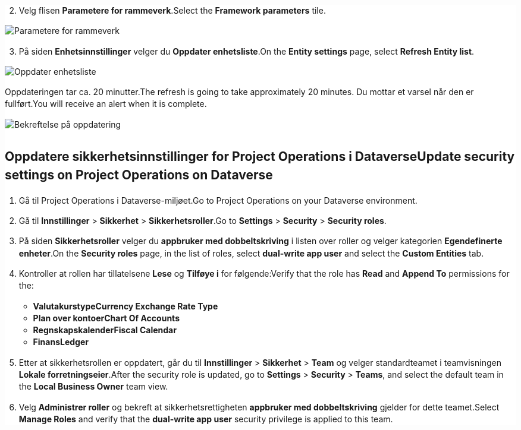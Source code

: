 2. <span data-ttu-id="8af9b-173">Velg flisen **Parametere for rammeverk**.</span><span class="sxs-lookup"><span data-stu-id="8af9b-173">Select the **Framework parameters** tile.</span></span>

![Parametere for rammeverk](./media/17FrameworkParameters.png)

3. <span data-ttu-id="8af9b-175">På siden **Enhetsinnstillinger** velger du **Oppdater enhetsliste**.</span><span class="sxs-lookup"><span data-stu-id="8af9b-175">On the **Entity settings** page, select **Refresh Entity list**.</span></span>

![Oppdater enhetsliste](./media/18RefreshEntityList.png)

<span data-ttu-id="8af9b-177">Oppdateringen tar ca. 20 minutter.</span><span class="sxs-lookup"><span data-stu-id="8af9b-177">The refresh is going to take approximately 20 minutes.</span></span> <span data-ttu-id="8af9b-178">Du mottar et varsel når den er fullført.</span><span class="sxs-lookup"><span data-stu-id="8af9b-178">You will receive an alert when it is complete.</span></span>

![Bekreftelse på oppdatering](./media/19RefreshConfirmation.png)

## <a name="update-security-settings-on-project-operations-on-dataverse"></a><span data-ttu-id="8af9b-180">Oppdatere sikkerhetsinnstillinger for Project Operations i Dataverse</span><span class="sxs-lookup"><span data-stu-id="8af9b-180">Update security settings on Project Operations on Dataverse</span></span>

1. <span data-ttu-id="8af9b-181">Gå til Project Operations i Dataverse-miljøet.</span><span class="sxs-lookup"><span data-stu-id="8af9b-181">Go to Project Operations on your Dataverse environment.</span></span> 
2. <span data-ttu-id="8af9b-182">Gå til **Innstillinger** > **Sikkerhet** > **Sikkerhetsroller**.</span><span class="sxs-lookup"><span data-stu-id="8af9b-182">Go to **Settings** > **Security** > **Security roles**.</span></span> 
3. <span data-ttu-id="8af9b-183">På siden **Sikkerhetsroller** velger du **appbruker med dobbeltskriving** i listen over roller og velger kategorien **Egendefinerte enheter**.</span><span class="sxs-lookup"><span data-stu-id="8af9b-183">On the **Security roles** page, in the list of roles, select **dual-write app user** and select the **Custom Entities** tab.</span></span>  
4. <span data-ttu-id="8af9b-184">Kontroller at rollen har tillatelsene **Lese** og **Tilføye i** for følgende:</span><span class="sxs-lookup"><span data-stu-id="8af9b-184">Verify that the role has **Read** and **Append To** permissions for the:</span></span>
      
      - <span data-ttu-id="8af9b-185">**Valutakurstype**</span><span class="sxs-lookup"><span data-stu-id="8af9b-185">**Currency Exchange Rate Type**</span></span>
      - <span data-ttu-id="8af9b-186">**Plan over kontoer**</span><span class="sxs-lookup"><span data-stu-id="8af9b-186">**Chart Of Accounts**</span></span>
      - <span data-ttu-id="8af9b-187">**Regnskapskalender**</span><span class="sxs-lookup"><span data-stu-id="8af9b-187">**Fiscal Calendar**</span></span>
      - <span data-ttu-id="8af9b-188">**Finans**</span><span class="sxs-lookup"><span data-stu-id="8af9b-188">**Ledger**</span></span>

5. <span data-ttu-id="8af9b-189">Etter at sikkerhetsrollen er oppdatert, går du til **Innstillinger** > **Sikkerhet** > **Team** og velger standardteamet i teamvisningen **Lokale forretningseier**.</span><span class="sxs-lookup"><span data-stu-id="8af9b-189">After the security role is updated, go to **Settings** > **Security** > **Teams**, and select the default team in the **Local Business Owner** team view.</span></span>
6. <span data-ttu-id="8af9b-190">Velg **Administrer roller** og bekreft at sikkerhetsrettigheten **appbruker med dobbeltskriving** gjelder for dette teamet.</span><span class="sxs-lookup"><span data-stu-id="8af9b-190">Select **Manage Roles** and verify that the **dual-write app user** security privilege is applied to this team.</span></span>
